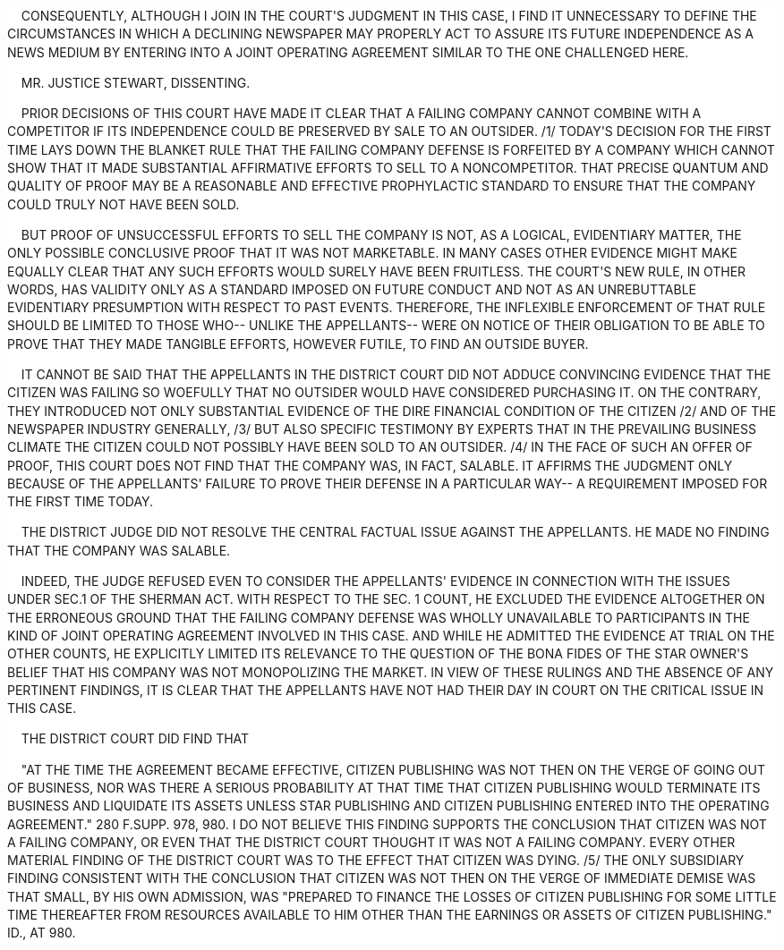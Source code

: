     CONSEQUENTLY, ALTHOUGH I JOIN IN THE COURT'S JUDGMENT IN THIS CASE, I FIND IT UNNECESSARY TO DEFINE THE CIRCUMSTANCES IN WHICH A DECLINING NEWSPAPER MAY PROPERLY ACT TO ASSURE ITS FUTURE INDEPENDENCE AS A NEWS MEDIUM BY ENTERING INTO A JOINT OPERATING AGREEMENT SIMILAR TO THE ONE CHALLENGED HERE.

    MR. JUSTICE STEWART, DISSENTING.

    PRIOR DECISIONS OF THIS COURT HAVE MADE IT CLEAR THAT A FAILING COMPANY CANNOT COMBINE WITH A COMPETITOR IF ITS INDEPENDENCE COULD BE PRESERVED BY SALE TO AN OUTSIDER.  /1/  TODAY'S DECISION FOR THE FIRST TIME LAYS DOWN THE BLANKET RULE THAT THE FAILING COMPANY DEFENSE IS FORFEITED BY A COMPANY WHICH CANNOT SHOW THAT IT MADE SUBSTANTIAL AFFIRMATIVE EFFORTS TO SELL TO A NONCOMPETITOR.  THAT PRECISE QUANTUM AND QUALITY OF PROOF MAY BE A REASONABLE AND EFFECTIVE PROPHYLACTIC STANDARD TO ENSURE THAT THE COMPANY COULD TRULY NOT HAVE BEEN SOLD.

    BUT PROOF OF UNSUCCESSFUL EFFORTS TO SELL THE COMPANY IS NOT, AS A LOGICAL, EVIDENTIARY MATTER, THE ONLY POSSIBLE CONCLUSIVE PROOF THAT IT WAS NOT MARKETABLE.  IN MANY CASES OTHER EVIDENCE MIGHT MAKE EQUALLY CLEAR THAT ANY SUCH EFFORTS WOULD SURELY HAVE BEEN FRUITLESS.  THE COURT'S NEW RULE, IN OTHER WORDS, HAS VALIDITY ONLY AS A STANDARD IMPOSED ON FUTURE CONDUCT AND NOT AS AN UNREBUTTABLE EVIDENTIARY PRESUMPTION WITH RESPECT TO PAST EVENTS.  THEREFORE, THE INFLEXIBLE ENFORCEMENT OF THAT RULE SHOULD BE LIMITED TO THOSE WHO-- UNLIKE THE APPELLANTS-- WERE ON NOTICE OF THEIR OBLIGATION TO BE ABLE TO PROVE THAT THEY MADE TANGIBLE EFFORTS, HOWEVER FUTILE, TO FIND AN OUTSIDE BUYER.

    IT CANNOT BE SAID THAT THE APPELLANTS IN THE DISTRICT COURT DID NOT ADDUCE CONVINCING EVIDENCE THAT THE CITIZEN WAS FAILING SO WOEFULLY THAT NO OUTSIDER WOULD HAVE CONSIDERED PURCHASING IT.  ON THE CONTRARY, THEY INTRODUCED NOT ONLY SUBSTANTIAL EVIDENCE OF THE DIRE FINANCIAL CONDITION OF THE CITIZEN /2/  AND OF THE NEWSPAPER INDUSTRY GENERALLY, /3/ BUT ALSO SPECIFIC TESTIMONY BY EXPERTS THAT IN THE PREVAILING BUSINESS CLIMATE THE CITIZEN COULD NOT POSSIBLY HAVE BEEN SOLD TO AN OUTSIDER.  /4/  IN THE FACE OF SUCH AN OFFER OF PROOF, THIS COURT DOES NOT FIND THAT THE COMPANY WAS, IN FACT, SALABLE.  IT AFFIRMS THE JUDGMENT ONLY BECAUSE OF THE APPELLANTS' FAILURE TO PROVE THEIR DEFENSE IN A PARTICULAR WAY-- A REQUIREMENT IMPOSED FOR THE FIRST TIME TODAY.

    THE DISTRICT JUDGE DID NOT RESOLVE THE CENTRAL FACTUAL ISSUE AGAINST THE APPELLANTS.  HE MADE NO FINDING THAT THE COMPANY WAS SALABLE.

    INDEED, THE JUDGE REFUSED EVEN TO CONSIDER THE APPELLANTS' EVIDENCE IN CONNECTION WITH THE ISSUES UNDER SEC.1 OF THE SHERMAN ACT.  WITH RESPECT TO THE SEC. 1 COUNT, HE EXCLUDED THE EVIDENCE ALTOGETHER ON THE ERRONEOUS GROUND THAT THE FAILING COMPANY DEFENSE WAS WHOLLY UNAVAILABLE TO PARTICIPANTS IN THE KIND OF JOINT OPERATING AGREEMENT INVOLVED IN THIS CASE.  AND WHILE HE ADMITTED THE EVIDENCE AT TRIAL ON THE OTHER COUNTS, HE EXPLICITLY LIMITED ITS RELEVANCE TO THE QUESTION OF THE BONA FIDES OF THE STAR OWNER'S BELIEF THAT HIS COMPANY WAS NOT MONOPOLIZING THE MARKET.  IN VIEW OF THESE RULINGS AND THE ABSENCE OF ANY PERTINENT FINDINGS, IT IS CLEAR THAT THE APPELLANTS HAVE NOT HAD THEIR DAY IN COURT ON THE CRITICAL ISSUE IN THIS CASE.

    THE DISTRICT COURT DID FIND THAT

    "AT THE TIME THE AGREEMENT BECAME EFFECTIVE, CITIZEN PUBLISHING WAS NOT THEN ON THE VERGE OF GOING OUT OF BUSINESS, NOR WAS THERE A SERIOUS PROBABILITY AT THAT TIME THAT CITIZEN PUBLISHING WOULD TERMINATE ITS BUSINESS AND LIQUIDATE ITS ASSETS UNLESS STAR PUBLISHING AND CITIZEN PUBLISHING ENTERED INTO THE OPERATING AGREEMENT."  280 F.SUPP.  978, 980.  I DO NOT BELIEVE THIS FINDING SUPPORTS THE CONCLUSION THAT CITIZEN WAS NOT A FAILING COMPANY, OR EVEN THAT THE DISTRICT COURT THOUGHT IT WAS NOT A FAILING COMPANY.  EVERY OTHER MATERIAL FINDING OF THE DISTRICT COURT WAS TO THE EFFECT THAT CITIZEN WAS DYING.  /5/ THE ONLY SUBSIDIARY FINDING CONSISTENT WITH THE CONCLUSION THAT CITIZEN WAS NOT THEN ON THE VERGE OF IMMEDIATE DEMISE WAS THAT SMALL, BY HIS OWN ADMISSION, WAS "PREPARED TO FINANCE THE LOSSES OF CITIZEN PUBLISHING FOR SOME LITTLE TIME THEREAFTER FROM RESOURCES AVAILABLE TO HIM OTHER THAN THE EARNINGS OR ASSETS OF CITIZEN PUBLISHING."  ID., AT 980.
